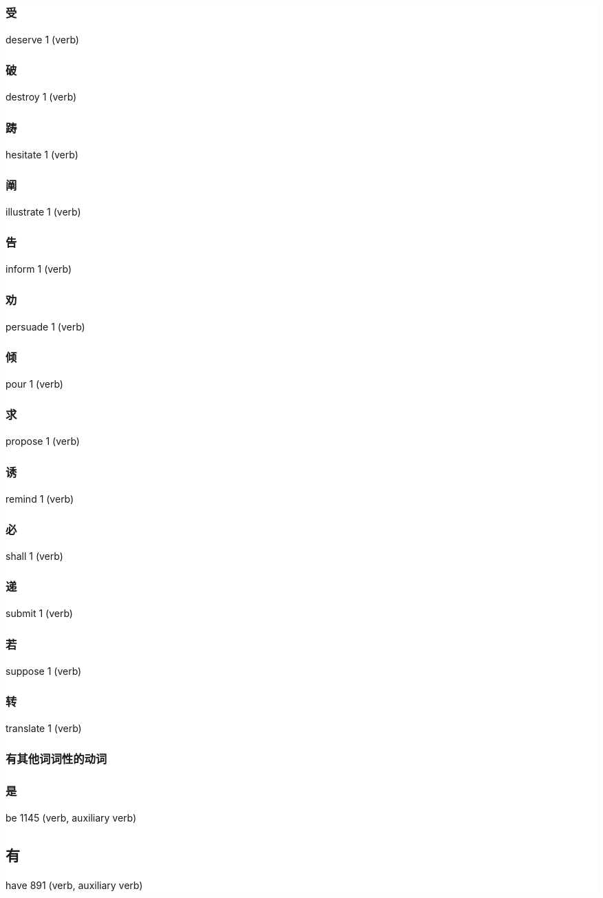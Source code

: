 ### 受
deserve	1		(verb)

### 破 
destroy	1		(verb)

### 踌
hesitate	1		(verb)

### 阐
illustrate	1		(verb)

### 告
inform	1		(verb)


### 劝
persuade	1		(verb)
### 倾
pour	1		(verb)


###  求
propose	1		(verb)

###  诱
remind	1		(verb)

###  必
shall	1		(verb)

### 递
submit	1		(verb)

### 若
suppose	1		(verb)

### 转
translate	1		(verb)



### 有其他词词性的动词

### 是
be	1145		(verb, auxiliary verb)

## 有
have	891		(verb, auxiliary verb)
